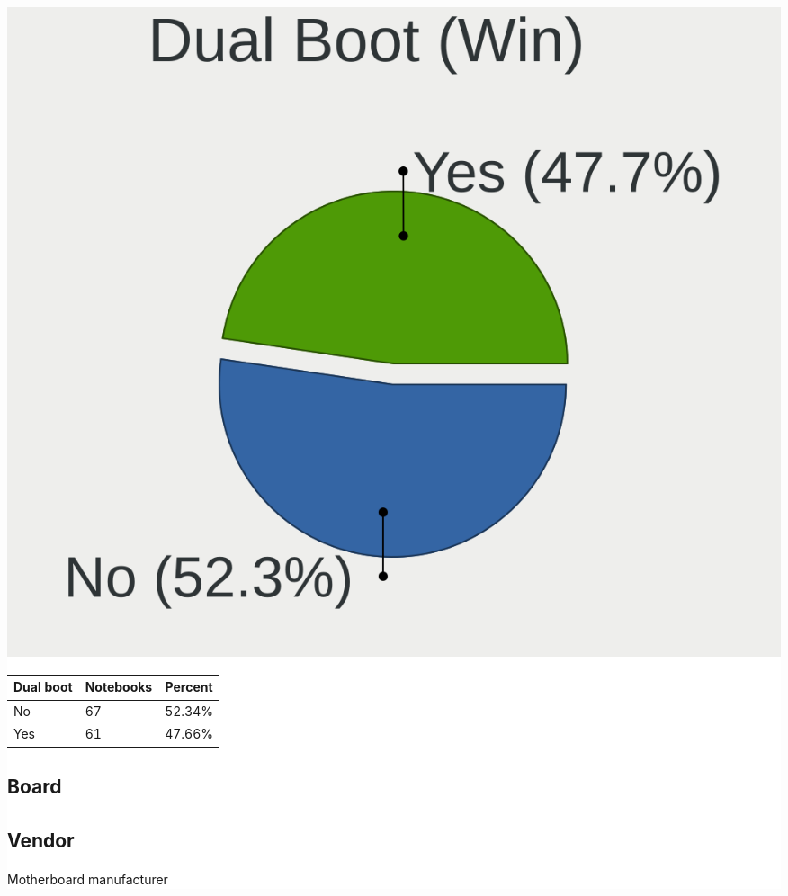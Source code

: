 ![Dual Boot (Win)](./images/pie_chart/os_dual_boot_win.svg)


| Dual boot | Notebooks | Percent |
|-----------|-----------|---------|
| No        | 67        | 52.34%  |
| Yes       | 61        | 47.66%  |

Board
-----

Vendor
------

Motherboard manufacturer
